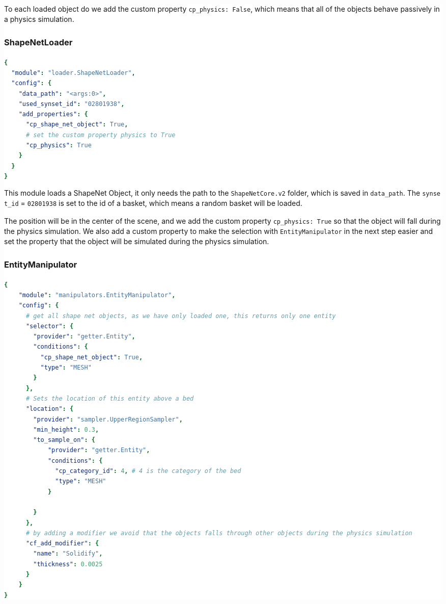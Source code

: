 To each loaded object do we add the custom property `cp_physics: False`, which means that all of the objects behave passively in a physics simulation.

### ShapeNetLoader 

```yaml
{
  "module": "loader.ShapeNetLoader",
  "config": {
    "data_path": "<args:0>",
    "used_synset_id": "02801938",
    "add_properties": {
      "cp_shape_net_object": True,
      # set the custom property physics to True
      "cp_physics": True
    }
  }
}
```
This module loads a ShapeNet Object, it only needs the path to the `ShapeNetCore.v2` folder, which is saved in `data_path`.
The `synset_id` = `02801938` is set to the id of a basket, which means a random basket will be loaded.

The position will be in the center of the scene, and we add the custom property `cp_physics: True` so that the object will fall during the physics simulation.
We also add a custom property to make the selection with `EntityManipulator` in the next step easier and set the property that the object will be simulated during the physics simulation.

### EntityManipulator
 
```yaml
{
    "module": "manipulators.EntityManipulator",
    "config": {
      # get all shape net objects, as we have only loaded one, this returns only one entity
      "selector": {
        "provider": "getter.Entity",
        "conditions": {
          "cp_shape_net_object": True,
          "type": "MESH"
        }
      },
      # Sets the location of this entity above a bed
      "location": {
        "provider": "sampler.UpperRegionSampler",
        "min_height": 0.3,
        "to_sample_on": {
            "provider": "getter.Entity",
            "conditions": {
              "cp_category_id": 4, # 4 is the category of the bed
              "type": "MESH"
            }
    
        }
      },
      # by adding a modifier we avoid that the objects falls through other objects during the physics simulation
      "cf_add_modifier": {
        "name": "Solidify",
        "thickness": 0.0025
      }
    }
}
```
